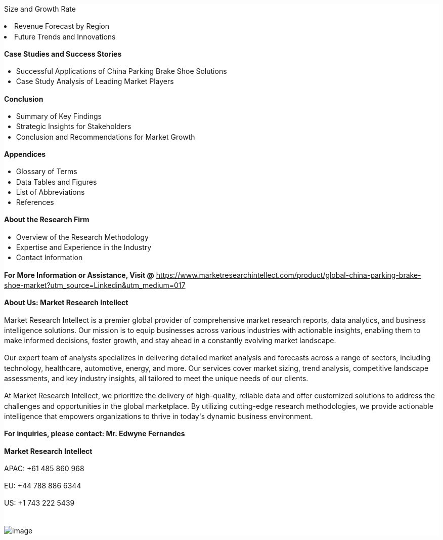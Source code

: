 Size and Growth Rate</li><li>Revenue Forecast by Region</li><li>Future Trends and Innovations</li></ul><p><strong>Case Studies and Success Stories</strong></p><ul><li>Successful Applications of China Parking Brake Shoe Solutions</li><li>Case Study Analysis of Leading Market Players</li></ul><p><strong>Conclusion</strong></p><ul><li>Summary of Key Findings</li><li>Strategic Insights for Stakeholders</li><li>Conclusion and Recommendations for Market Growth</li></ul><p><strong>Appendices</strong></p><ul><li>Glossary of Terms</li><li>Data Tables and Figures</li><li>List of Abbreviations</li><li>References</li></ul><p><strong>About the Research Firm</strong></p><ul><li>Overview of the Research Methodology</li><li>Expertise and Experience in the Industry</li><li>Contact Information</li></ul></div><div class="article-main__content" data-test-id="publishing-text-block"><p><span class="font-[700]"><strong>For More Information or Assistance, Visit @</strong>&nbsp;<a href="https://www.marketresearchintellect.com/product/global-china-parking-brake-shoe-market?utm_source=Linkedin&utm_medium=017">https://www.marketresearchintellect.com/product/global-china-parking-brake-shoe-market?utm_source=Linkedin&utm_medium=017</a></span></p><p><strong>About Us: Market Research Intellect</strong></p><p>Market Research Intellect is a premier global provider of comprehensive market research reports, data analytics, and business intelligence solutions. Our mission is to equip businesses across various industries with actionable insights, enabling them to make informed decisions, foster growth, and stay ahead in a constantly evolving market landscape.</p><p>Our expert team of analysts specializes in delivering detailed market analysis and forecasts across a range of sectors, including technology, healthcare, automotive, energy, and more. Our services cover market sizing, trend analysis, competitive landscape assessments, and key industry insights, all tailored to meet the unique needs of our clients.</p><p>At Market Research Intellect, we prioritize the delivery of high-quality, reliable data and offer customized solutions to address the challenges and opportunities in the global marketplace. By utilizing cutting-edge research methodologies, we provide actionable intelligence that empowers organizations to thrive in today's dynamic business environment.</p><p><strong>For inquiries, please contact: Mr. Edwyne Fernandes</strong></p><p><strong>Market Research Intellect</strong></p><p>APAC: +61 485 860 968</p><p>EU: +44 788 886 6344</p><p>US: +1 743 222 5439</p></div><div class="article-main__content" data-test-id="publishing-text-block">&nbsp;</div>
![image](https://github.com/user-attachments/assets/a58932be-a8d3-4abb-be44-a593aafca5ec)
